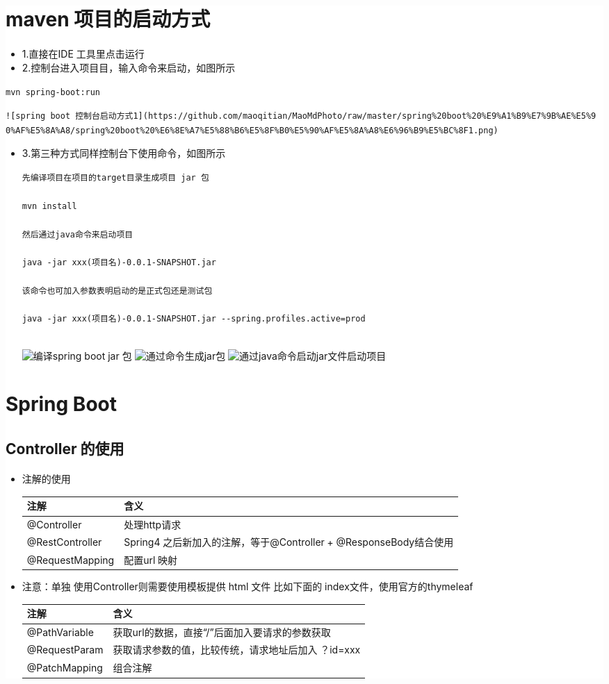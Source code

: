 # maven 项目的启动方式
- 1.直接在IDE 工具里点击运行 
- 2.控制台进入项目目，输入命令来启动，如图所示 
```
mvn spring-boot:run

```
    ![spring boot 控制台启动方式1](https://github.com/maoqitian/MaoMdPhoto/raw/master/spring%20boot%20%E9%A1%B9%E7%9B%AE%E5%90%AF%E5%8A%A8/spring%20boot%20%E6%8E%A7%E5%88%B6%E5%8F%B0%E5%90%AF%E5%8A%A8%E6%96%B9%E5%BC%8F1.png)  
      
      
  - 3.第三种方式同样控制台下使用命令，如图所示
  
      ```
      先编译项目在项目的target目录生成项目 jar 包
      
      mvn install
      
      然后通过java命令来启动项目
      
      java -jar xxx(项目名)-0.0.1-SNAPSHOT.jar
      
      该命令也可加入参数表明启动的是正式包还是测试包
      
      java -jar xxx(项目名)-0.0.1-SNAPSHOT.jar --spring.profiles.active=prod
      

      ```
    ![编译spring boot jar 包](https://github.com/maoqitian/MaoMdPhoto/raw/master/spring%20boot%20%E9%A1%B9%E7%9B%AE%E5%90%AF%E5%8A%A8/%E7%BC%96%E8%AF%91spring%20boot%20jar%20%E5%8C%85.png)
    ![通过命令生成jar包](https://github.com/maoqitian/MaoMdPhoto/raw/master/spring%20boot%20%E9%A1%B9%E7%9B%AE%E5%90%AF%E5%8A%A8/%E9%80%9A%E8%BF%87%E5%91%BD%E4%BB%A4%E7%94%9F%E6%88%90%E7%9A%84%20.jar%E5%8C%85.png)
    ![通过java命令启动jar文件启动项目](https://github.com/maoqitian/MaoMdPhoto/raw/master/spring%20boot%20%E9%A1%B9%E7%9B%AE%E5%90%AF%E5%8A%A8/%E9%80%9A%E8%BF%87java%E5%91%BD%E4%BB%A4%E5%90%AF%E5%8A%A8jar%E6%96%87%E4%BB%B6%E5%90%AF%E5%8A%A8%E9%A1%B9%E7%9B%AE.png)
    
    
    
# Spring Boot
## Controller 的使用
- 注解的使用
   

   注解 | 含义
   ---|---
   @Controller | 处理http请求 
   @RestController | Spring4 之后新加入的注解，等于@Controller + @ResponseBody结合使用
   @RequestMapping | 配置url 映射
   
- 注意：单独 使用Controller则需要使用模板提供 html 文件 比如下面的 index文件，使用官方的thymeleaf
   
   
    注解 | 含义
   ---|---
   @PathVariable | 获取url的数据，直接“/”后面加入要请求的参数获取
   @RequestParam |获取请求参数的值，比较传统，请求地址后加入 ？id=xxx
   @PatchMapping | 组合注解
   